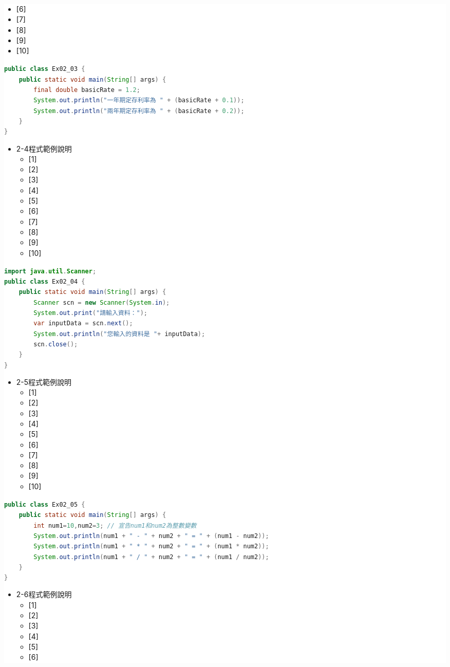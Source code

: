   - [6]
  - [7]
  - [8]
  - [9]
  - [10]
```java
public class Ex02_03 {
	public static void main(String[] args) {
		final double basicRate = 1.2;
		System.out.println("一年期定存利率為 " + (basicRate + 0.1));
		System.out.println("兩年期定存利率為 " + (basicRate + 0.2));
	}
}
```
- 2-4程式範例說明
  - [1]
  - [2]
  - [3]
  - [4]
  - [5]
  - [6]
  - [7]
  - [8]
  - [9]
  - [10]
```java
import java.util.Scanner;
public class Ex02_04 {
	public static void main(String[] args) {
		Scanner scn = new Scanner(System.in);
		System.out.print("請輸入資料：");
		var inputData = scn.next();
		System.out.println("您輸入的資料是 "+ inputData);
		scn.close();
	}
}
```
- 2-5程式範例說明
  - [1]
  - [2]
  - [3]
  - [4]
  - [5]
  - [6]
  - [7]
  - [8]
  - [9]
  - [10]
```java
public class Ex02_05 {
	public static void main(String[] args) {
		int num1=10,num2=3;	// 宣告num1和num2為整數變數
		System.out.println(num1 + " - " + num2 + " = " + (num1 - num2));
		System.out.println(num1 + " * " + num2 + " = " + (num1 * num2));
		System.out.println(num1 + " / " + num2 + " = " + (num1 / num2));
	}
}
```
- 2-6程式範例說明
  - [1]
  - [2]
  - [3]
  - [4]
  - [5]
  - [6]